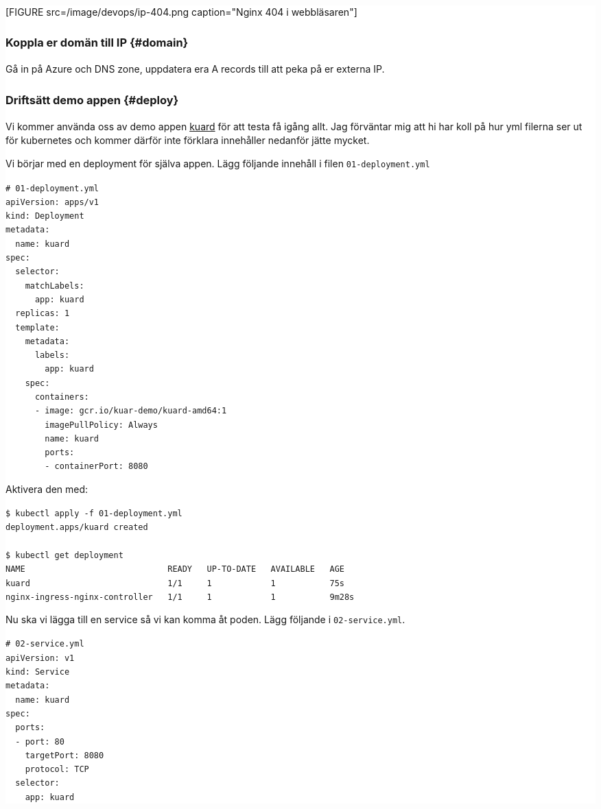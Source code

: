 [FIGURE src=/image/devops/ip-404.png caption="Nginx 404 i webbläsaren"]



### Koppla er domän till IP {#domain}

Gå in på Azure och DNS zone, uppdatera era A records till att peka på er externa IP.



### Driftsätt demo appen {#deploy}

Vi kommer använda oss av demo appen [kuard](https://github.com/kubernetes-up-and-running/kuard) för att testa få igång allt. Jag förväntar mig att hi har koll på hur yml filerna ser ut för kubernetes och kommer därför inte förklara innehåller nedanför jätte mycket.

Vi börjar med en deployment för själva appen. Lägg följande innehåll i filen `01-deployment.yml`

```
# 01-deployment.yml
apiVersion: apps/v1
kind: Deployment
metadata:
  name: kuard
spec:
  selector:
    matchLabels:
      app: kuard
  replicas: 1
  template:
    metadata:
      labels:
        app: kuard
    spec:
      containers:
      - image: gcr.io/kuar-demo/kuard-amd64:1
        imagePullPolicy: Always
        name: kuard
        ports:
        - containerPort: 8080
```

Aktivera den med:

```
$ kubectl apply -f 01-deployment.yml
deployment.apps/kuard created

$ kubectl get deployment
NAME                             READY   UP-TO-DATE   AVAILABLE   AGE
kuard                            1/1     1            1           75s
nginx-ingress-nginx-controller   1/1     1            1           9m28s
```

Nu ska vi lägga till en service så vi kan komma åt poden. Lägg följande i `02-service.yml`.

```
# 02-service.yml
apiVersion: v1
kind: Service
metadata:
  name: kuard
spec:
  ports:
  - port: 80
    targetPort: 8080
    protocol: TCP
  selector:
    app: kuard
```
